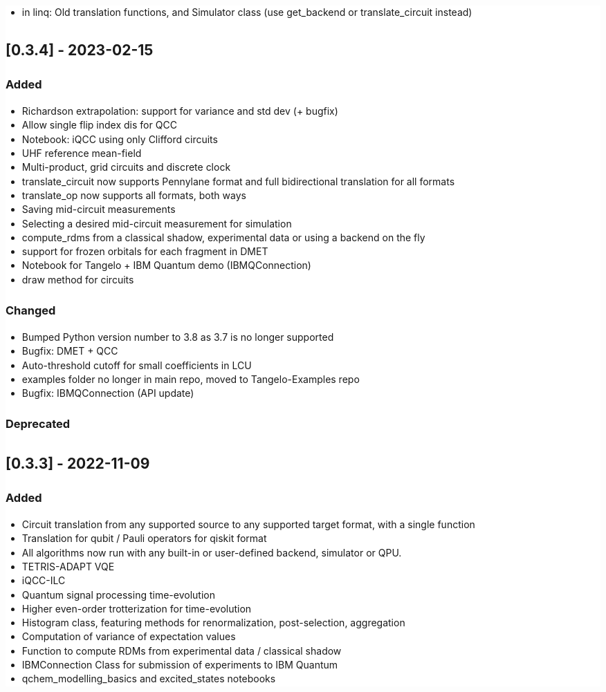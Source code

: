 - in linq: Old translation functions, and Simulator class (use get_backend or translate_circuit instead)


## [0.3.4] - 2023-02-15

### Added

- Richardson extrapolation: support for variance and std dev (+ bugfix)
- Allow single flip index dis for QCC
- Notebook: iQCC using only Clifford circuits
- UHF reference mean-field
- Multi-product, grid circuits and discrete clock
- translate_circuit now supports Pennylane format and full bidirectional translation for all formats
- translate_op now supports all formats, both ways
- Saving mid-circuit measurements
- Selecting a desired mid-circuit measurement for simulation
- compute_rdms from a classical shadow, experimental data or using a backend on the fly
- support for frozen orbitals for each fragment in DMET
- Notebook for Tangelo + IBM Quantum demo (IBMQConnection)
- draw method for circuits

### Changed

- Bumped Python version number to 3.8 as 3.7 is no longer supported
- Bugfix: DMET + QCC
- Auto-threshold cutoff for small coefficients in LCU
- examples folder no longer in main repo, moved to Tangelo-Examples repo
- Bugfix: IBMQConnection (API update)

### Deprecated



## [0.3.3] - 2022-11-09

### Added

- Circuit translation from any supported source to any supported target format, with a single function
- Translation for qubit / Pauli operators for qiskit format
- All algorithms now run with any built-in or user-defined backend, simulator or QPU.
- TETRIS-ADAPT VQE
- iQCC-ILC
- Quantum signal processing time-evolution
- Higher even-order trotterization for time-evolution
- Histogram class, featuring methods for renormalization, post-selection, aggregation
- Computation of variance of expectation values
- Function to compute RDMs from experimental data / classical shadow
- IBMConnection Class for submission of experiments to IBM Quantum
- qchem_modelling_basics and excited_states notebooks
